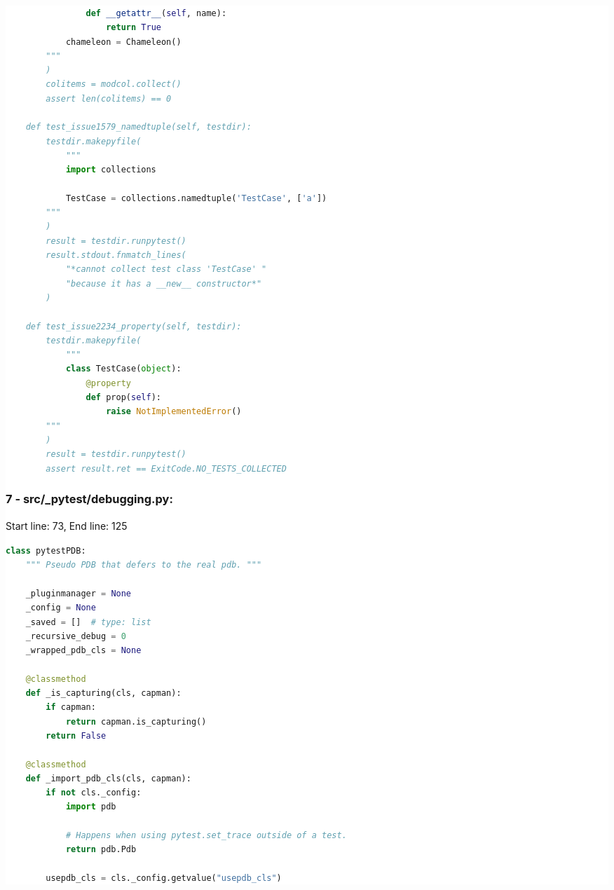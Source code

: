 ```python
                def __getattr__(self, name):
                    return True
            chameleon = Chameleon()
        """
        )
        colitems = modcol.collect()
        assert len(colitems) == 0

    def test_issue1579_namedtuple(self, testdir):
        testdir.makepyfile(
            """
            import collections

            TestCase = collections.namedtuple('TestCase', ['a'])
        """
        )
        result = testdir.runpytest()
        result.stdout.fnmatch_lines(
            "*cannot collect test class 'TestCase' "
            "because it has a __new__ constructor*"
        )

    def test_issue2234_property(self, testdir):
        testdir.makepyfile(
            """
            class TestCase(object):
                @property
                def prop(self):
                    raise NotImplementedError()
        """
        )
        result = testdir.runpytest()
        assert result.ret == ExitCode.NO_TESTS_COLLECTED
```
### 7 - src/_pytest/debugging.py:

Start line: 73, End line: 125

```python
class pytestPDB:
    """ Pseudo PDB that defers to the real pdb. """

    _pluginmanager = None
    _config = None
    _saved = []  # type: list
    _recursive_debug = 0
    _wrapped_pdb_cls = None

    @classmethod
    def _is_capturing(cls, capman):
        if capman:
            return capman.is_capturing()
        return False

    @classmethod
    def _import_pdb_cls(cls, capman):
        if not cls._config:
            import pdb

            # Happens when using pytest.set_trace outside of a test.
            return pdb.Pdb

        usepdb_cls = cls._config.getvalue("usepdb_cls")
```